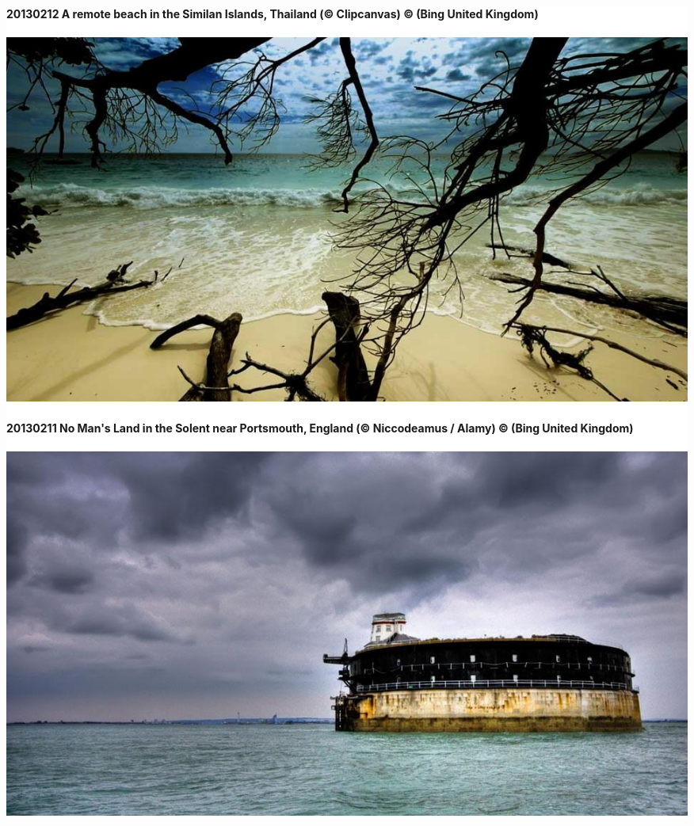 #### 20130212 A remote beach in the Similan Islands, Thailand (© Clipcanvas) © (Bing United Kingdom)

![](20130212_BeachBranches.jpg)

#### 20130211 No Man's Land in the Solent near Portsmouth, England (© Niccodeamus / Alamy) © (Bing United Kingdom)

![](20130211_NoMansLand.jpg)

